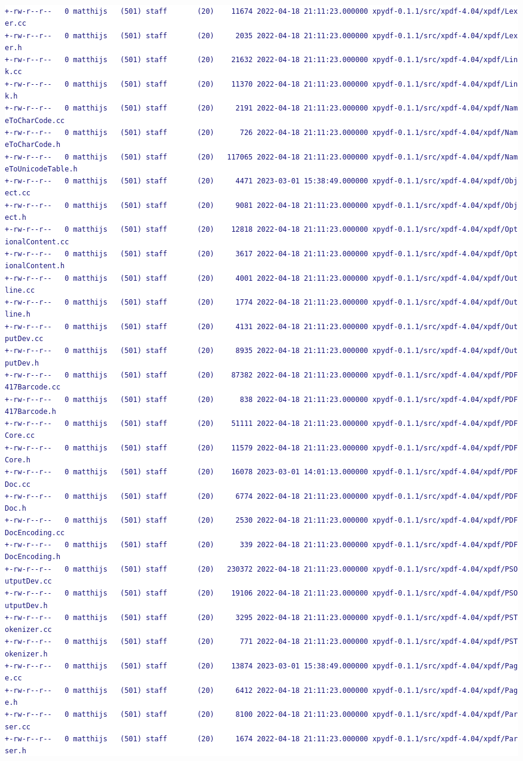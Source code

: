 ```diff
+-rw-r--r--   0 matthijs   (501) staff       (20)    11674 2022-04-18 21:11:23.000000 xpydf-0.1.1/src/xpdf-4.04/xpdf/Lexer.cc
+-rw-r--r--   0 matthijs   (501) staff       (20)     2035 2022-04-18 21:11:23.000000 xpydf-0.1.1/src/xpdf-4.04/xpdf/Lexer.h
+-rw-r--r--   0 matthijs   (501) staff       (20)    21632 2022-04-18 21:11:23.000000 xpydf-0.1.1/src/xpdf-4.04/xpdf/Link.cc
+-rw-r--r--   0 matthijs   (501) staff       (20)    11370 2022-04-18 21:11:23.000000 xpydf-0.1.1/src/xpdf-4.04/xpdf/Link.h
+-rw-r--r--   0 matthijs   (501) staff       (20)     2191 2022-04-18 21:11:23.000000 xpydf-0.1.1/src/xpdf-4.04/xpdf/NameToCharCode.cc
+-rw-r--r--   0 matthijs   (501) staff       (20)      726 2022-04-18 21:11:23.000000 xpydf-0.1.1/src/xpdf-4.04/xpdf/NameToCharCode.h
+-rw-r--r--   0 matthijs   (501) staff       (20)   117065 2022-04-18 21:11:23.000000 xpydf-0.1.1/src/xpdf-4.04/xpdf/NameToUnicodeTable.h
+-rw-r--r--   0 matthijs   (501) staff       (20)     4471 2023-03-01 15:38:49.000000 xpydf-0.1.1/src/xpdf-4.04/xpdf/Object.cc
+-rw-r--r--   0 matthijs   (501) staff       (20)     9081 2022-04-18 21:11:23.000000 xpydf-0.1.1/src/xpdf-4.04/xpdf/Object.h
+-rw-r--r--   0 matthijs   (501) staff       (20)    12818 2022-04-18 21:11:23.000000 xpydf-0.1.1/src/xpdf-4.04/xpdf/OptionalContent.cc
+-rw-r--r--   0 matthijs   (501) staff       (20)     3617 2022-04-18 21:11:23.000000 xpydf-0.1.1/src/xpdf-4.04/xpdf/OptionalContent.h
+-rw-r--r--   0 matthijs   (501) staff       (20)     4001 2022-04-18 21:11:23.000000 xpydf-0.1.1/src/xpdf-4.04/xpdf/Outline.cc
+-rw-r--r--   0 matthijs   (501) staff       (20)     1774 2022-04-18 21:11:23.000000 xpydf-0.1.1/src/xpdf-4.04/xpdf/Outline.h
+-rw-r--r--   0 matthijs   (501) staff       (20)     4131 2022-04-18 21:11:23.000000 xpydf-0.1.1/src/xpdf-4.04/xpdf/OutputDev.cc
+-rw-r--r--   0 matthijs   (501) staff       (20)     8935 2022-04-18 21:11:23.000000 xpydf-0.1.1/src/xpdf-4.04/xpdf/OutputDev.h
+-rw-r--r--   0 matthijs   (501) staff       (20)    87382 2022-04-18 21:11:23.000000 xpydf-0.1.1/src/xpdf-4.04/xpdf/PDF417Barcode.cc
+-rw-r--r--   0 matthijs   (501) staff       (20)      838 2022-04-18 21:11:23.000000 xpydf-0.1.1/src/xpdf-4.04/xpdf/PDF417Barcode.h
+-rw-r--r--   0 matthijs   (501) staff       (20)    51111 2022-04-18 21:11:23.000000 xpydf-0.1.1/src/xpdf-4.04/xpdf/PDFCore.cc
+-rw-r--r--   0 matthijs   (501) staff       (20)    11579 2022-04-18 21:11:23.000000 xpydf-0.1.1/src/xpdf-4.04/xpdf/PDFCore.h
+-rw-r--r--   0 matthijs   (501) staff       (20)    16078 2023-03-01 14:01:13.000000 xpydf-0.1.1/src/xpdf-4.04/xpdf/PDFDoc.cc
+-rw-r--r--   0 matthijs   (501) staff       (20)     6774 2022-04-18 21:11:23.000000 xpydf-0.1.1/src/xpdf-4.04/xpdf/PDFDoc.h
+-rw-r--r--   0 matthijs   (501) staff       (20)     2530 2022-04-18 21:11:23.000000 xpydf-0.1.1/src/xpdf-4.04/xpdf/PDFDocEncoding.cc
+-rw-r--r--   0 matthijs   (501) staff       (20)      339 2022-04-18 21:11:23.000000 xpydf-0.1.1/src/xpdf-4.04/xpdf/PDFDocEncoding.h
+-rw-r--r--   0 matthijs   (501) staff       (20)   230372 2022-04-18 21:11:23.000000 xpydf-0.1.1/src/xpdf-4.04/xpdf/PSOutputDev.cc
+-rw-r--r--   0 matthijs   (501) staff       (20)    19106 2022-04-18 21:11:23.000000 xpydf-0.1.1/src/xpdf-4.04/xpdf/PSOutputDev.h
+-rw-r--r--   0 matthijs   (501) staff       (20)     3295 2022-04-18 21:11:23.000000 xpydf-0.1.1/src/xpdf-4.04/xpdf/PSTokenizer.cc
+-rw-r--r--   0 matthijs   (501) staff       (20)      771 2022-04-18 21:11:23.000000 xpydf-0.1.1/src/xpdf-4.04/xpdf/PSTokenizer.h
+-rw-r--r--   0 matthijs   (501) staff       (20)    13874 2023-03-01 15:38:49.000000 xpydf-0.1.1/src/xpdf-4.04/xpdf/Page.cc
+-rw-r--r--   0 matthijs   (501) staff       (20)     6412 2022-04-18 21:11:23.000000 xpydf-0.1.1/src/xpdf-4.04/xpdf/Page.h
+-rw-r--r--   0 matthijs   (501) staff       (20)     8100 2022-04-18 21:11:23.000000 xpydf-0.1.1/src/xpdf-4.04/xpdf/Parser.cc
+-rw-r--r--   0 matthijs   (501) staff       (20)     1674 2022-04-18 21:11:23.000000 xpydf-0.1.1/src/xpdf-4.04/xpdf/Parser.h
```
